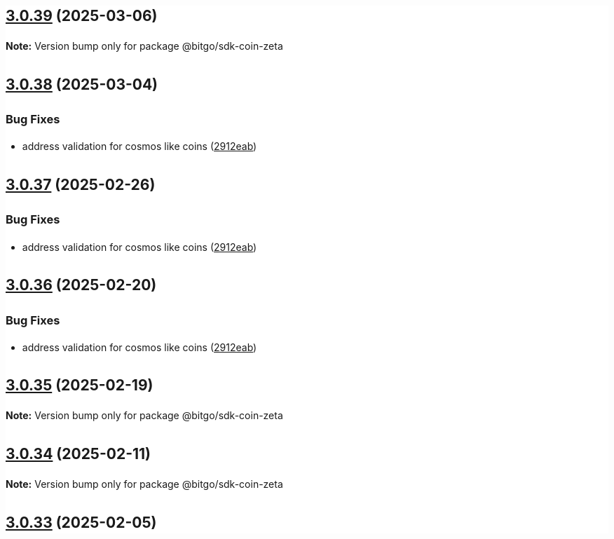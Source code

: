 ## [3.0.39](https://github.com/BitGo/BitGoJS/compare/@bitgo/sdk-coin-zeta@3.0.38...@bitgo/sdk-coin-zeta@3.0.39) (2025-03-06)

**Note:** Version bump only for package @bitgo/sdk-coin-zeta

## [3.0.38](https://github.com/BitGo/BitGoJS/compare/@bitgo/sdk-coin-zeta@3.0.35...@bitgo/sdk-coin-zeta@3.0.38) (2025-03-04)

### Bug Fixes

- address validation for cosmos like coins ([2912eab](https://github.com/BitGo/BitGoJS/commit/2912eabf6a1dbc7cde3715352c3849f550b5b6ec))

## [3.0.37](https://github.com/BitGo/BitGoJS/compare/@bitgo/sdk-coin-zeta@3.0.35...@bitgo/sdk-coin-zeta@3.0.37) (2025-02-26)

### Bug Fixes

- address validation for cosmos like coins ([2912eab](https://github.com/BitGo/BitGoJS/commit/2912eabf6a1dbc7cde3715352c3849f550b5b6ec))

## [3.0.36](https://github.com/BitGo/BitGoJS/compare/@bitgo/sdk-coin-zeta@3.0.35...@bitgo/sdk-coin-zeta@3.0.36) (2025-02-20)

### Bug Fixes

- address validation for cosmos like coins ([2912eab](https://github.com/BitGo/BitGoJS/commit/2912eabf6a1dbc7cde3715352c3849f550b5b6ec))

## [3.0.35](https://github.com/BitGo/BitGoJS/compare/@bitgo/sdk-coin-zeta@3.0.33...@bitgo/sdk-coin-zeta@3.0.35) (2025-02-19)

**Note:** Version bump only for package @bitgo/sdk-coin-zeta

## [3.0.34](https://github.com/BitGo/BitGoJS/compare/@bitgo/sdk-coin-zeta@3.0.33...@bitgo/sdk-coin-zeta@3.0.34) (2025-02-11)

**Note:** Version bump only for package @bitgo/sdk-coin-zeta

## [3.0.33](https://github.com/BitGo/BitGoJS/compare/@bitgo/sdk-coin-zeta@3.0.32...@bitgo/sdk-coin-zeta@3.0.33) (2025-02-05)
